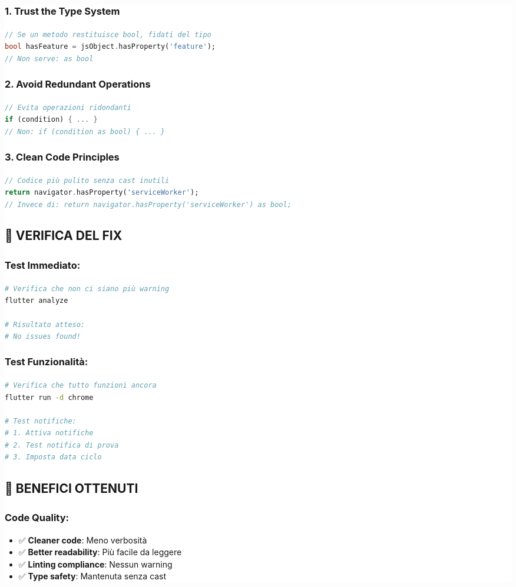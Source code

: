 ### **1. Trust the Type System**
```dart
// Se un metodo restituisce bool, fidati del tipo
bool hasFeature = jsObject.hasProperty('feature');
// Non serve: as bool
```

### **2. Avoid Redundant Operations**
```dart
// Evita operazioni ridondanti
if (condition) { ... }
// Non: if (condition as bool) { ... }
```

### **3. Clean Code Principles**
```dart
// Codice più pulito senza cast inutili
return navigator.hasProperty('serviceWorker');
// Invece di: return navigator.hasProperty('serviceWorker') as bool;
```

## 🧪 **VERIFICA DEL FIX**

### **Test Immediato:**
```bash
# Verifica che non ci siano più warning
flutter analyze

# Risultato atteso:
# No issues found!
```

### **Test Funzionalità:**
```bash
# Verifica che tutto funzioni ancora
flutter run -d chrome

# Test notifiche:
# 1. Attiva notifiche
# 2. Test notifica di prova
# 3. Imposta data ciclo
```

## 🎉 **BENEFICI OTTENUTI**

### **Code Quality:**
- ✅ **Cleaner code**: Meno verbosità
- ✅ **Better readability**: Più facile da leggere
- ✅ **Linting compliance**: Nessun warning
- ✅ **Type safety**: Mantenuta senza cast
